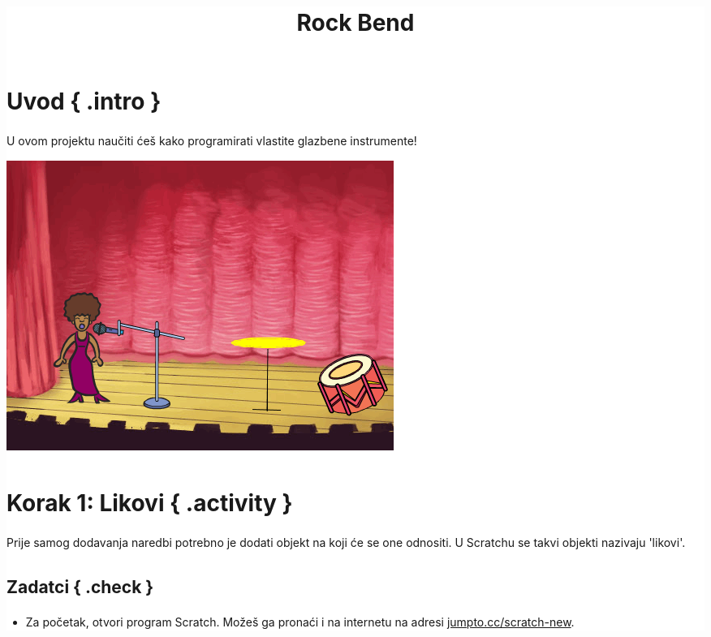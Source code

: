 ﻿---
title: Rock Bend
level: Scratch 1
language: hr-HR

stylesheet: scratch
embeds: "*.png"

materials: ["Club Leader Resources/*"]
...


# Uvod { .intro }

U ovom projektu naučiti ćeš kako programirati vlastite glazbene instrumente!

<div class="scratch-preview">
  <iframe allowtransparency="true" width="485" height="402" src="http://scratch.mit.edu/projects/embed/26741186/?autostart=false" frameborder="0"></iframe>
  <img src="band-final.png">
</div>


# Korak 1: Likovi { .activity }

Prije samog dodavanja naredbi potrebno je dodati objekt na koji će se one odnositi. U Scratchu se takvi objekti nazivaju 'likovi'.


## Zadatci { .check }

+ Za početak, otvori program Scratch. Možeš ga pronaći i na internetu na adresi <a href="http://jumpto.cc/scratch-new">jumpto.cc/scratch-new</a>. 
	